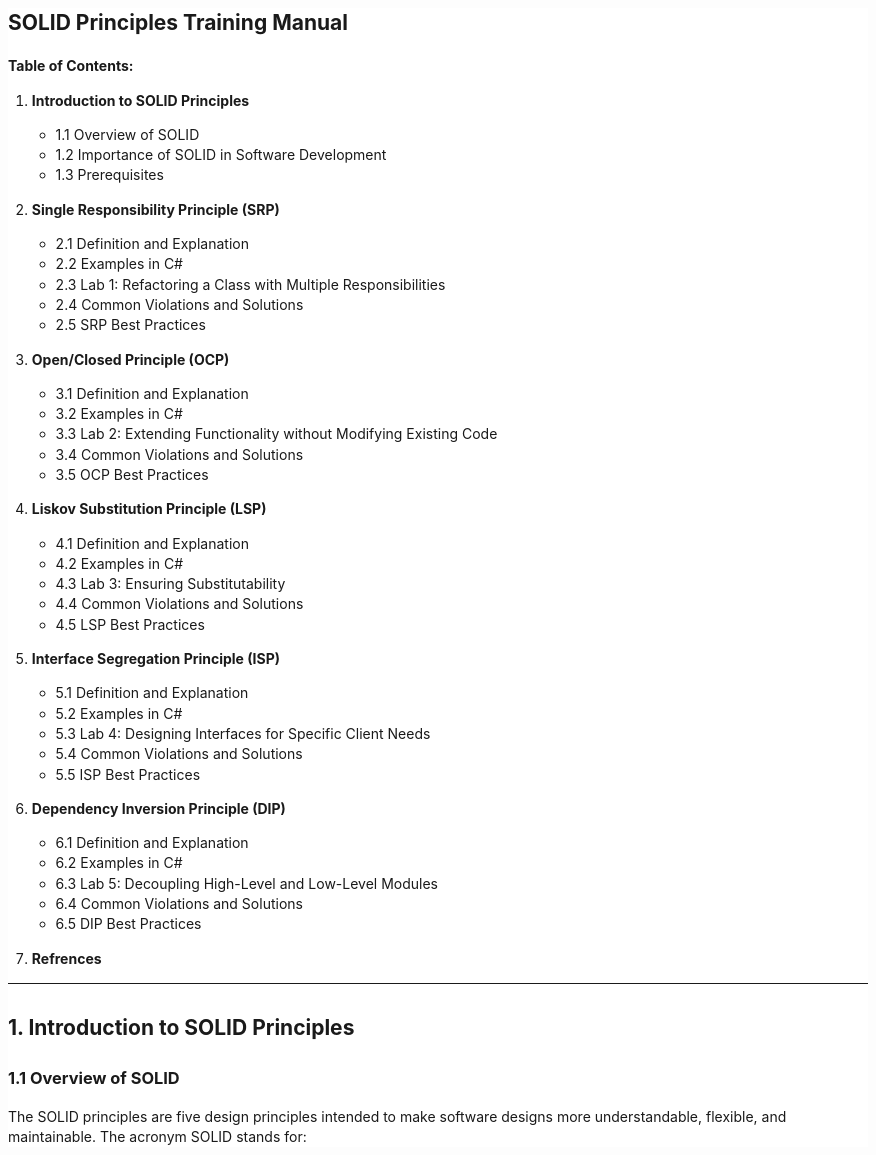 ## **SOLID Principles Training Manual**

**Table of Contents:**

1. **Introduction to SOLID Principles**
   - 1.1 Overview of SOLID
   - 1.2 Importance of SOLID in Software Development
   - 1.3 Prerequisites

2. **Single Responsibility Principle (SRP)**
   - 2.1 Definition and Explanation
   - 2.2 Examples in C#
   - 2.3 Lab 1: Refactoring a Class with Multiple Responsibilities
   - 2.4 Common Violations and Solutions
   - 2.5 SRP Best Practices

3. **Open/Closed Principle (OCP)**
   - 3.1 Definition and Explanation
   - 3.2 Examples in C#
   - 3.3 Lab 2: Extending Functionality without Modifying Existing Code
   - 3.4 Common Violations and Solutions
   - 3.5 OCP Best Practices

4. **Liskov Substitution Principle (LSP)**
   - 4.1 Definition and Explanation
   - 4.2 Examples in C#
   - 4.3 Lab 3: Ensuring Substitutability
   - 4.4 Common Violations and Solutions
   - 4.5 LSP Best Practices

5. **Interface Segregation Principle (ISP)**
   - 5.1 Definition and Explanation
   - 5.2 Examples in C#
   - 5.3 Lab 4: Designing Interfaces for Specific Client Needs
   - 5.4 Common Violations and Solutions
   - 5.5 ISP Best Practices

6. **Dependency Inversion Principle (DIP)**
   - 6.1 Definition and Explanation
   - 6.2 Examples in C#
   - 6.3 Lab 5: Decoupling High-Level and Low-Level Modules
   - 6.4 Common Violations and Solutions
   - 6.5 DIP Best Practices

7. **Refrences**

---

## **1. Introduction to SOLID Principles**

### **1.1 Overview of SOLID**
The SOLID principles are five design principles intended to make software designs more understandable, flexible, and maintainable. The acronym SOLID stands for:
